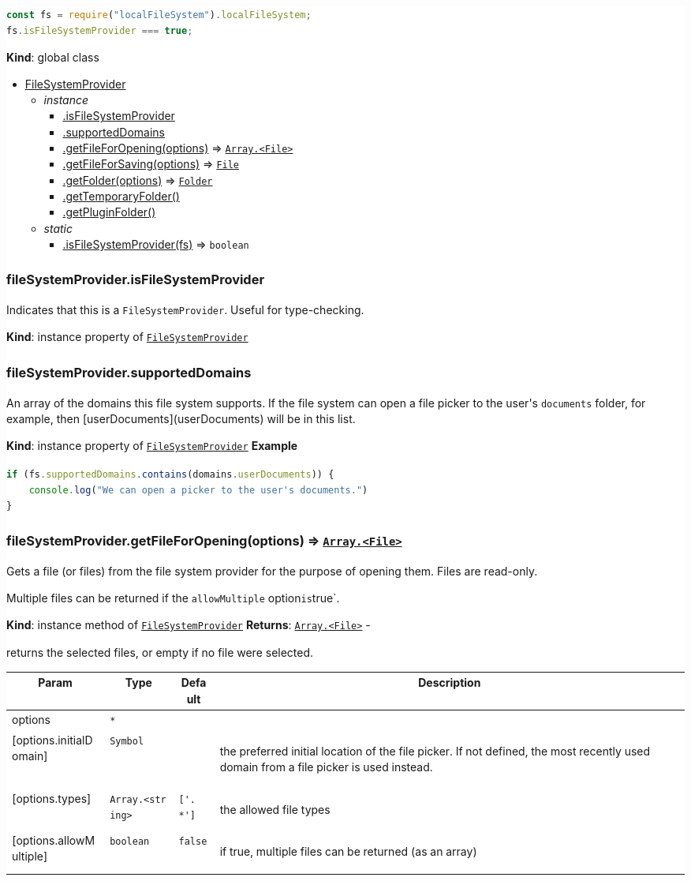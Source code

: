 ```js
const fs = require("localFileSystem").localFileSystem;
fs.isFileSystemProvider === true;
```

**Kind**: global class

* [FileSystemProvider](#FileSystemProvider)
    * _instance_
        * [.isFileSystemProvider](#FileSystemProvider+isFileSystemProvider)
        * [.supportedDomains](#FileSystemProvider+supportedDomains)
        * [.getFileForOpening(options)](#FileSystemProvider+getFileForOpening) ⇒ [<code>Array.&lt;File&gt;</code>](#File)
        * [.getFileForSaving(options)](#FileSystemProvider+getFileForSaving) ⇒ [<code>File</code>](#File)
        * [.getFolder(options)](#FileSystemProvider+getFolder) ⇒ [<code>Folder</code>](#Folder)
        * [.getTemporaryFolder()](#FileSystemProvider+getTemporaryFolder)
        * [.getPluginFolder()](#FileSystemProvider+getPluginFolder)
    * _static_
        * [.isFileSystemProvider(fs)](#FileSystemProvider.isFileSystemProvider) ⇒ <code>boolean</code>

<a name="FileSystemProvider+isFileSystemProvider"></a>

### fileSystemProvider.isFileSystemProvider
<p>Indicates that this is a <code>FileSystemProvider</code>. Useful for type-checking.</p>

**Kind**: instance property of [<code>FileSystemProvider</code>](#FileSystemProvider)
<a name="FileSystemProvider+supportedDomains"></a>

### fileSystemProvider.supportedDomains
<p>An array of the domains this file system supports. If the file system can
open a file picker to the user's <code>documents</code> folder, for example, then
[userDocuments](userDocuments) will be in this list.</p>

**Kind**: instance property of [<code>FileSystemProvider</code>](#FileSystemProvider)
**Example**
```js
if (fs.supportedDomains.contains(domains.userDocuments)) {
    console.log("We can open a picker to the user's documents.")
}
```
<a name="FileSystemProvider+getFileForOpening"></a>

### fileSystemProvider.getFileForOpening(options) ⇒ [<code>Array.&lt;File&gt;</code>](#File)
<p>Gets a file (or files) from the file system provider for the purpose of
opening them. Files are read-only.</p>
<p>Multiple files can be returned if the <code>allowMultiple</code> option<code>is</code>true`.</p>

**Kind**: instance method of [<code>FileSystemProvider</code>](#FileSystemProvider)
**Returns**: [<code>Array.&lt;File&gt;</code>](#File) - <p>returns the selected files, or empty if no file were selected.</p>

| Param | Type | Default | Description |
| --- | --- | --- | --- |
| options | <code>\*</code> |  |  |
| [options.initialDomain] | <code>Symbol</code> |  | <p>the preferred initial location of the file picker. If not defined, the most recently used domain from a file picker is used instead.</p> |
| [options.types] | <code>Array.&lt;string&gt;</code> | <code>[&#x27;.*&#x27;]</code> | <p>the allowed file types</p> |
| [options.allowMultiple] | <code>boolean</code> | <code>false</code> | <p>if true, multiple files can be returned (as an array)</p> |
